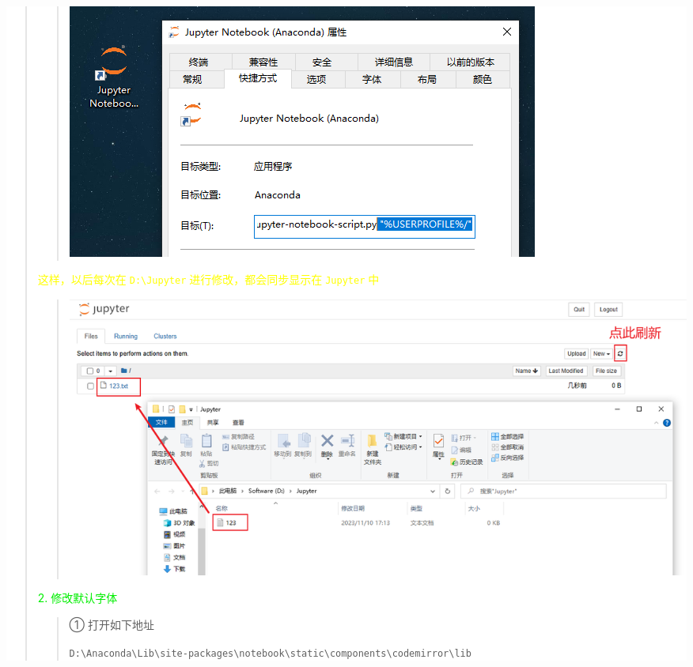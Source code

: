 > > <img src="./images/Jupyter_6.png"  style="zoom:100%"/>
> > </div> 
> >  
>
> <font color="yellow"> 这样，以后每次在 `D:\Jupyter` 进行修改，都会同步显示在 `Jupyter` 中 </font>
> 
> > 
> > <div align=center>
> > <img src="./images/Jupyter_7.png"  style="zoom:100%"/>
> > </div> 
> >  
>
> 
> 
> <font color="gree"> 2. 修改默认字体 </font>
>  
> > ① 打开如下地址
> > 
> > ```html
> > D:\Anaconda\Lib\site-packages\notebook\static\components\codemirror\lib
> > ```
> > 
> > <div align=center>